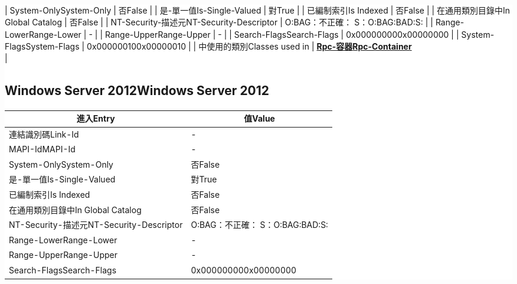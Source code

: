 | <span data-ttu-id="e2d5c-227">System-Only</span><span class="sxs-lookup"><span data-stu-id="e2d5c-227">System-Only</span></span>            | <span data-ttu-id="e2d5c-228">否</span><span class="sxs-lookup"><span data-stu-id="e2d5c-228">False</span></span>                                              |
| <span data-ttu-id="e2d5c-229">是-單一值</span><span class="sxs-lookup"><span data-stu-id="e2d5c-229">Is-Single-Valued</span></span>       | <span data-ttu-id="e2d5c-230">對</span><span class="sxs-lookup"><span data-stu-id="e2d5c-230">True</span></span>                                               |
| <span data-ttu-id="e2d5c-231">已編制索引</span><span class="sxs-lookup"><span data-stu-id="e2d5c-231">Is Indexed</span></span>             | <span data-ttu-id="e2d5c-232">否</span><span class="sxs-lookup"><span data-stu-id="e2d5c-232">False</span></span>                                              |
| <span data-ttu-id="e2d5c-233">在通用類別目錄中</span><span class="sxs-lookup"><span data-stu-id="e2d5c-233">In Global Catalog</span></span>      | <span data-ttu-id="e2d5c-234">否</span><span class="sxs-lookup"><span data-stu-id="e2d5c-234">False</span></span>                                              |
| <span data-ttu-id="e2d5c-235">NT-Security-描述元</span><span class="sxs-lookup"><span data-stu-id="e2d5c-235">NT-Security-Descriptor</span></span> | <span data-ttu-id="e2d5c-236">O:BAG：不正確： S：</span><span class="sxs-lookup"><span data-stu-id="e2d5c-236">O:BAG:BAD:S:</span></span>                                       |
| <span data-ttu-id="e2d5c-237">Range-Lower</span><span class="sxs-lookup"><span data-stu-id="e2d5c-237">Range-Lower</span></span>            | \-                                                 |
| <span data-ttu-id="e2d5c-238">Range-Upper</span><span class="sxs-lookup"><span data-stu-id="e2d5c-238">Range-Upper</span></span>            | \-                                                 |
| <span data-ttu-id="e2d5c-239">Search-Flags</span><span class="sxs-lookup"><span data-stu-id="e2d5c-239">Search-Flags</span></span>           | <span data-ttu-id="e2d5c-240">0x00000000</span><span class="sxs-lookup"><span data-stu-id="e2d5c-240">0x00000000</span></span>                                         |
| <span data-ttu-id="e2d5c-241">System-Flags</span><span class="sxs-lookup"><span data-stu-id="e2d5c-241">System-Flags</span></span>           | <span data-ttu-id="e2d5c-242">0x00000010</span><span class="sxs-lookup"><span data-stu-id="e2d5c-242">0x00000010</span></span>                                         |
| <span data-ttu-id="e2d5c-243">中使用的類別</span><span class="sxs-lookup"><span data-stu-id="e2d5c-243">Classes used in</span></span>        | [<span data-ttu-id="e2d5c-244">**Rpc-容器**</span><span class="sxs-lookup"><span data-stu-id="e2d5c-244">**Rpc-Container**</span></span>](c-rpccontainer.md)<br/> |



## <a name="windows-server-2012"></a><span data-ttu-id="e2d5c-245">Windows Server 2012</span><span class="sxs-lookup"><span data-stu-id="e2d5c-245">Windows Server 2012</span></span>



| <span data-ttu-id="e2d5c-246">進入</span><span class="sxs-lookup"><span data-stu-id="e2d5c-246">Entry</span></span> | <span data-ttu-id="e2d5c-247">值</span><span class="sxs-lookup"><span data-stu-id="e2d5c-247">Value</span></span> |
|------------------------|----------------------------------------------------|
| <span data-ttu-id="e2d5c-248">連結識別碼</span><span class="sxs-lookup"><span data-stu-id="e2d5c-248">Link-Id</span></span>                | \-                                                 |
| <span data-ttu-id="e2d5c-249">MAPI-Id</span><span class="sxs-lookup"><span data-stu-id="e2d5c-249">MAPI-Id</span></span>                | \-                                                 |
| <span data-ttu-id="e2d5c-250">System-Only</span><span class="sxs-lookup"><span data-stu-id="e2d5c-250">System-Only</span></span>            | <span data-ttu-id="e2d5c-251">否</span><span class="sxs-lookup"><span data-stu-id="e2d5c-251">False</span></span>                                              |
| <span data-ttu-id="e2d5c-252">是-單一值</span><span class="sxs-lookup"><span data-stu-id="e2d5c-252">Is-Single-Valued</span></span>       | <span data-ttu-id="e2d5c-253">對</span><span class="sxs-lookup"><span data-stu-id="e2d5c-253">True</span></span>                                               |
| <span data-ttu-id="e2d5c-254">已編制索引</span><span class="sxs-lookup"><span data-stu-id="e2d5c-254">Is Indexed</span></span>             | <span data-ttu-id="e2d5c-255">否</span><span class="sxs-lookup"><span data-stu-id="e2d5c-255">False</span></span>                                              |
| <span data-ttu-id="e2d5c-256">在通用類別目錄中</span><span class="sxs-lookup"><span data-stu-id="e2d5c-256">In Global Catalog</span></span>      | <span data-ttu-id="e2d5c-257">否</span><span class="sxs-lookup"><span data-stu-id="e2d5c-257">False</span></span>                                              |
| <span data-ttu-id="e2d5c-258">NT-Security-描述元</span><span class="sxs-lookup"><span data-stu-id="e2d5c-258">NT-Security-Descriptor</span></span> | <span data-ttu-id="e2d5c-259">O:BAG：不正確： S：</span><span class="sxs-lookup"><span data-stu-id="e2d5c-259">O:BAG:BAD:S:</span></span>                                       |
| <span data-ttu-id="e2d5c-260">Range-Lower</span><span class="sxs-lookup"><span data-stu-id="e2d5c-260">Range-Lower</span></span>            | \-                                                 |
| <span data-ttu-id="e2d5c-261">Range-Upper</span><span class="sxs-lookup"><span data-stu-id="e2d5c-261">Range-Upper</span></span>            | \-                                                 |
| <span data-ttu-id="e2d5c-262">Search-Flags</span><span class="sxs-lookup"><span data-stu-id="e2d5c-262">Search-Flags</span></span>           | <span data-ttu-id="e2d5c-263">0x00000000</span><span class="sxs-lookup"><span data-stu-id="e2d5c-263">0x00000000</span></span>                                         |